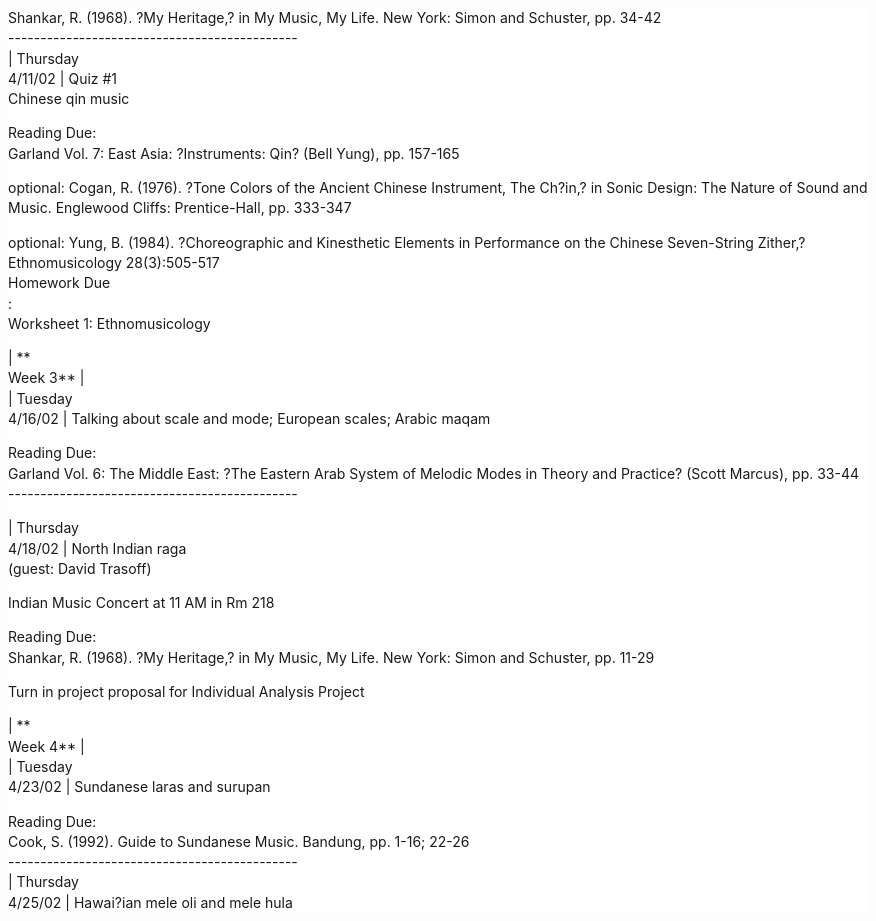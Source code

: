 Shankar, R. (1968). ?My Heritage,? in My Music, My Life. New York: Simon and
Schuster, pp. 34-42  
\---------------------------------------------  
| Thursday  
  4/11/02 | Quiz #1  
Chinese qin music  
  
Reading Due:  
Garland Vol. 7: East Asia: ?Instruments: Qin? (Bell Yung), pp. 157-165  
  
optional: Cogan, R. (1976). ?Tone Colors of the Ancient Chinese Instrument,
The Ch?in,? in Sonic Design: The Nature of Sound and Music. Englewood Cliffs:
Prentice-Hall, pp. 333-347  
  
optional: Yung, B. (1984). ?Choreographic and Kinesthetic Elements in
Performance on the Chinese Seven-String Zither,? Ethnomusicology 28(3):505-517  
Homework Due  
:  
Worksheet 1: Ethnomusicology  
  
  
  
| **  
Week 3** |  
|  Tuesday  
  4/16/02 | Talking about scale and mode; European scales; Arabic maqam  
  
Reading Due:  
Garland Vol. 6: The Middle East: ?The Eastern Arab System of Melodic Modes in
Theory and Practice? (Scott Marcus), pp. 33-44  
\---------------------------------------------  
  
| Thursday  
  4/18/02 | North Indian raga  
(guest: David Trasoff)  
  
Indian Music Concert at 11 AM in Rm 218  
  
Reading Due:  
Shankar, R. (1968). ?My Heritage,? in My Music, My Life. New York: Simon and
Schuster, pp. 11-29  
  
Turn in project proposal for Individual Analysis Project  
  
  
| **  
Week 4** |  
|  Tuesday  
  4/23/02 | Sundanese laras and surupan  
  
Reading Due:  
Cook, S. (1992). Guide to Sundanese Music. Bandung, pp. 1-16; 22-26  
\---------------------------------------------  
| Thursday  
  4/25/02 | Hawai?ian mele oli and mele hula  
  